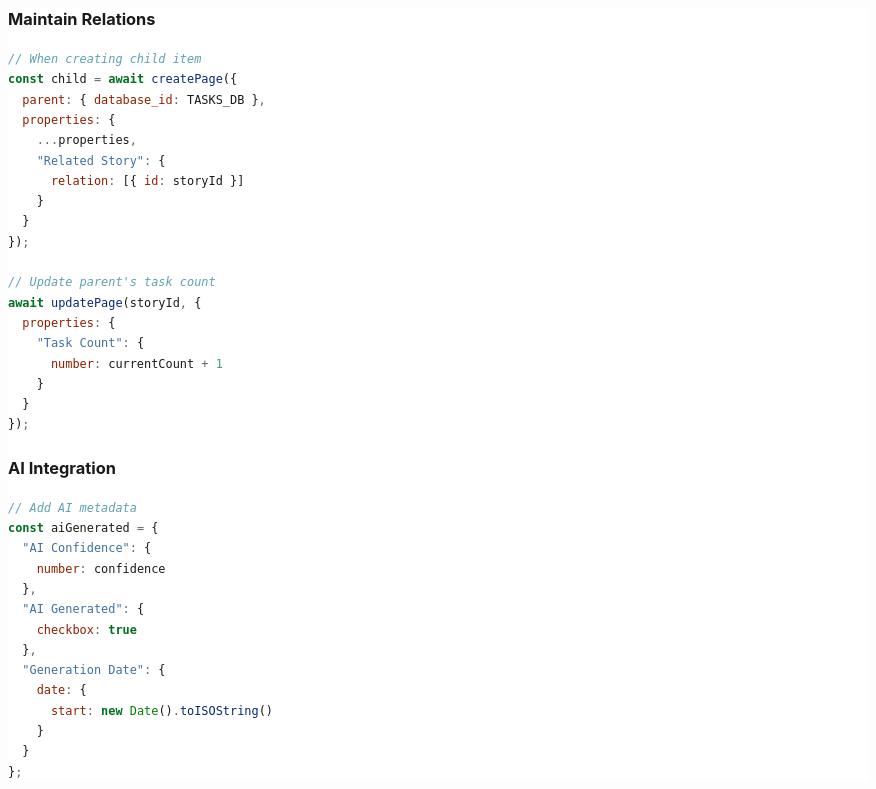 ### Maintain Relations
```javascript
// When creating child item
const child = await createPage({
  parent: { database_id: TASKS_DB },
  properties: {
    ...properties,
    "Related Story": {
      relation: [{ id: storyId }]
    }
  }
});

// Update parent's task count
await updatePage(storyId, {
  properties: {
    "Task Count": {
      number: currentCount + 1
    }
  }
});
```

### AI Integration
```javascript
// Add AI metadata
const aiGenerated = {
  "AI Confidence": {
    number: confidence
  },
  "AI Generated": {
    checkbox: true
  },
  "Generation Date": {
    date: {
      start: new Date().toISOString()
    }
  }
};
```